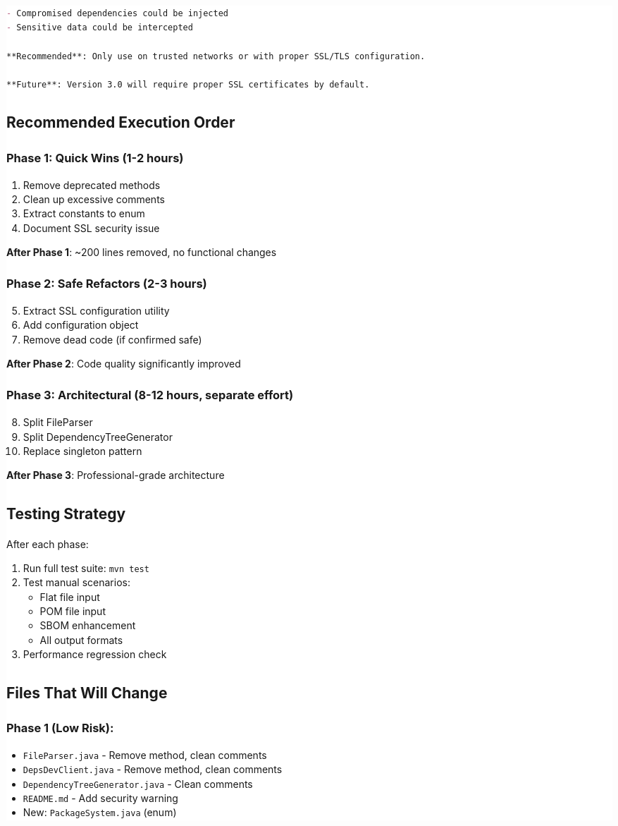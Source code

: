 ```markdown
- Compromised dependencies could be injected
- Sensitive data could be intercepted

**Recommended**: Only use on trusted networks or with proper SSL/TLS configuration.

**Future**: Version 3.0 will require proper SSL certificates by default.
```

## Recommended Execution Order

### Phase 1: Quick Wins (1-2 hours)
1. Remove deprecated methods
2. Clean up excessive comments
3. Extract constants to enum
4. Document SSL security issue

**After Phase 1**: ~200 lines removed, no functional changes

### Phase 2: Safe Refactors (2-3 hours)
5. Extract SSL configuration utility
6. Add configuration object
7. Remove dead code (if confirmed safe)

**After Phase 2**: Code quality significantly improved

### Phase 3: Architectural (8-12 hours, separate effort)
8. Split FileParser
9. Split DependencyTreeGenerator
10. Replace singleton pattern

**After Phase 3**: Professional-grade architecture

## Testing Strategy

After each phase:
1. Run full test suite: `mvn test`
2. Test manual scenarios:
   - Flat file input
   - POM file input
   - SBOM enhancement
   - All output formats
3. Performance regression check

## Files That Will Change

### Phase 1 (Low Risk):
- `FileParser.java` - Remove method, clean comments
- `DepsDevClient.java` - Remove method, clean comments
- `DependencyTreeGenerator.java` - Clean comments
- `README.md` - Add security warning
- New: `PackageSystem.java` (enum)
